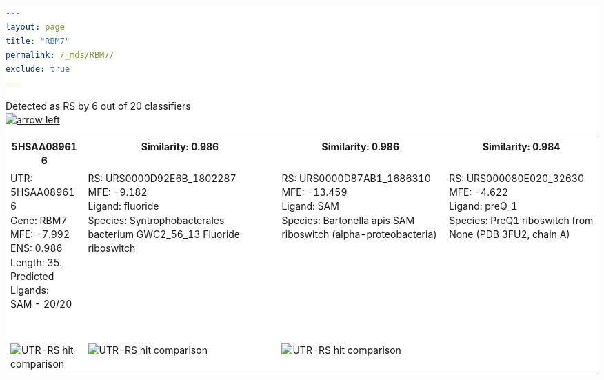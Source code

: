 ```yaml
---
layout: page
title: "RBM7"
permalink: /_mds/RBM7/
exclude: true
---
```


<link rel="stylesheet" href="../../custom.css">


<div> Detected as RS by 6 out of 20 classifiers </div>



<div class="row" >
  <div class="column">
    <a href="../../_mds/RPL29/"><img src="../../icons/arrow_left.png" alt="arrow left" style="width:100%"></a>
  </div>
  <div class="column_center">
    <table>
      <tr>
        <th>5HSAA089616</th>
        <th>Similarity: 0.986</th>
        <th>Similarity: 0.986</th>
        <th>Similarity: 0.984</th>
      </tr>
        <tr>
            <td>
                    UTR: 5HSAA089616<br>
                    Gene: RBM7<br>
                    MFE: -7.992<br>
                    ENS: 0.986<br>
                    Length: 35.<br>
                    Predicted Ligands:<br>
                    SAM - 20/20<br>
                    <br>
                    <br>         
            </td>
            <td>
                    RS: URS0000D92E6B_1802287<br>
                    MFE: -9.182<br>
                    Ligand: fluoride<br>
                    Species: Syntrophobacterales bacterium GWC2_56_13 Fluoride riboswitch<br>
            </td>
            <td>
                    RS: URS0000D87AB1_1686310<br>
                    MFE: -13.459<br>
                    Ligand: SAM<br>
                    Species: Bartonella apis SAM riboswitch (alpha-proteobacteria)<br>
            </td>
            <td>
                    RS: URS000080E020_32630<br>
                    MFE: -4.622<br>
                    Ligand: preQ_1<br>
                Species: PreQ1 riboswitch from None (PDB 3FU2, chain A)<br>
            </td>
        </tr>
      <tr>
        <td><img src="../../alns/dot/UTR_5HSAA089616_1036.png" alt="UTR-RS hit comparison" style="width:100%"></td>
        <td><img src="../../alns/dot/RS_URS0000D92E6B_1802287_1036.png" alt="UTR-RS hit comparison" style="width:100%"></td>
        <td><img src="../../alns/dot/RS_URS0000D87AB1_1686310_1036.png" alt="UTR-RS hit comparison" style="width:100%"></td>
